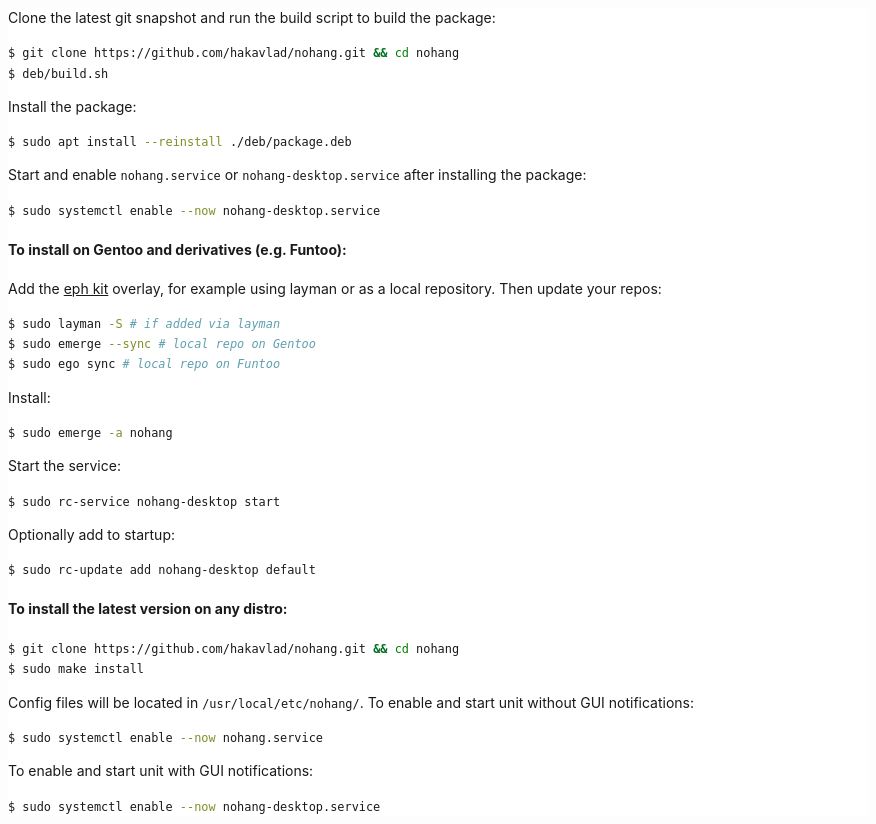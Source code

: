 Clone the latest git snapshot and run the build script to build the package:
```bash
$ git clone https://github.com/hakavlad/nohang.git && cd nohang
$ deb/build.sh
```

Install the package:
```bash
$ sudo apt install --reinstall ./deb/package.deb
```

Start and enable `nohang.service` or `nohang-desktop.service` after installing the package:
```bash
$ sudo systemctl enable --now nohang-desktop.service
```

#### To install on Gentoo and derivatives (e.g. Funtoo):

Add the [eph kit](https://git.sr.ht/~happy_shredder/eph_kit) overlay, for example using layman or as a local repository.
Then update your repos:

```bash
$ sudo layman -S # if added via layman
$ sudo emerge --sync # local repo on Gentoo
$ sudo ego sync # local repo on Funtoo
```

Install:

```bash
$ sudo emerge -a nohang
```

Start the service:

```bash
$ sudo rc-service nohang-desktop start
```

Optionally add to startup:

```bash
$ sudo rc-update add nohang-desktop default
```

#### To install the latest version on any distro:
```bash
$ git clone https://github.com/hakavlad/nohang.git && cd nohang
$ sudo make install
```

Config files will be located in `/usr/local/etc/nohang/`. To enable and start unit without GUI notifications:
```bash
$ sudo systemctl enable --now nohang.service
```

To enable and start unit with GUI notifications:
```bash
$ sudo systemctl enable --now nohang-desktop.service
```

